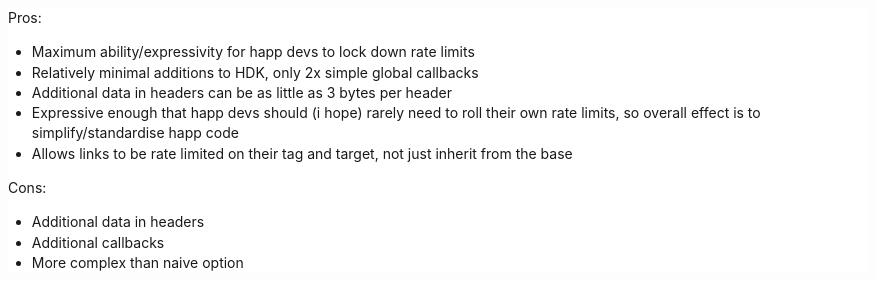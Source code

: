 Pros:

- Maximum ability/expressivity for happ devs to lock down rate limits
- Relatively minimal additions to HDK, only 2x simple global callbacks
- Additional data in headers can be as little as 3 bytes per header
- Expressive enough that happ devs should (i hope) rarely need to roll their own rate limits, so overall effect is to simplify/standardise happ code
- Allows links to be rate limited on their tag and target, not just inherit from the base

Cons:

- Additional data in headers
- Additional callbacks
- More complex than naive option

